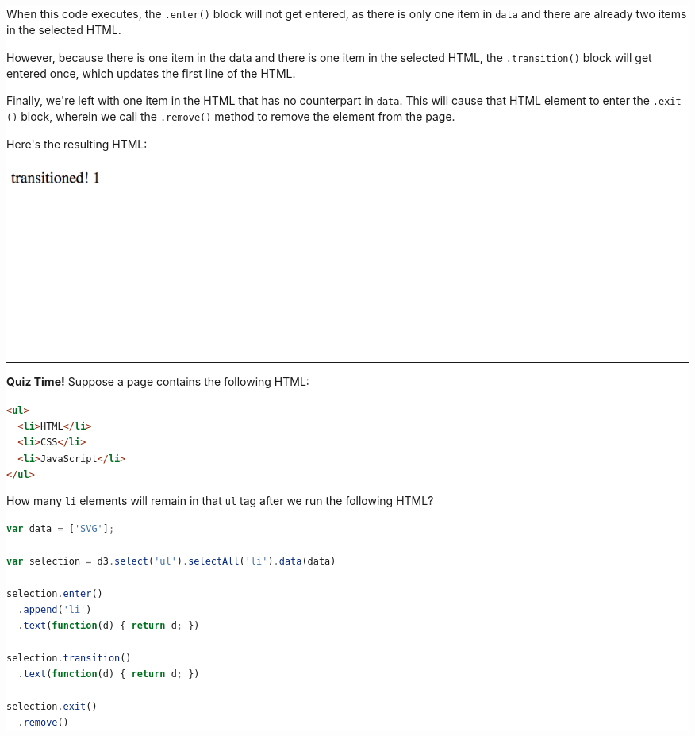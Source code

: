 When this code executes, the `.enter()` block will not get entered, as there is only one item in `data` and there are already two items in the selected HTML.

However, because there is one item in the data and there is one item in the selected HTML, the `.transition()` block will get entered once, which updates the first line of the HTML.

Finally, we're left with one item in the HTML that has no counterpart in `data`. This will cause that HTML element to enter the `.exit()` block, wherein we call the `.remove()` method to remove the element from the page.

Here's the resulting HTML:

![exit block](./images/exit-block.png)

---

**Quiz Time!** Suppose a page contains the following HTML:

```html
<ul>
  <li>HTML</li>
  <li>CSS</li>
  <li>JavaScript</li>
</ul>
```

How many `li` elements will remain in that `ul` tag after we run the following HTML?

```javascript
var data = ['SVG'];

var selection = d3.select('ul').selectAll('li').data(data)

selection.enter()
  .append('li')
  .text(function(d) { return d; })

selection.transition()
  .text(function(d) { return d; })

selection.exit()
  .remove()
```
